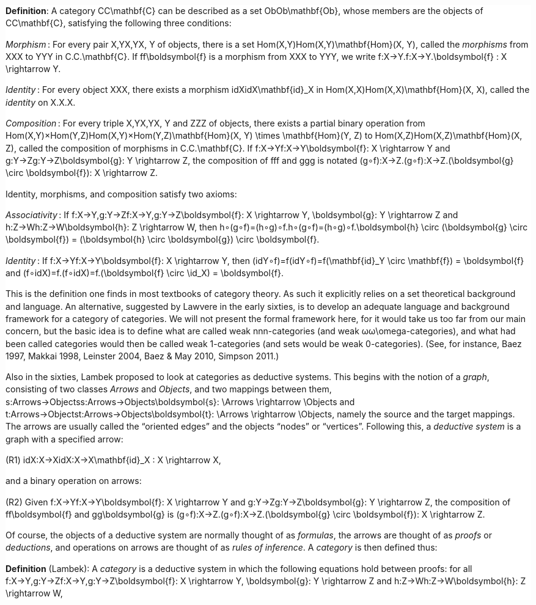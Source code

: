 **Definition**: A category CC\\mathbf{C} can be described as a set ObOb\\mathbf{Ob}, whose members are the objects of CC\\mathbf{C}, satisfying the following three conditions:

_Morphism_ : For every pair X,YX,YX, Y of objects, there is a set Hom(X,Y)Hom(X,Y)\\mathbf{Hom}(X, Y), called the _morphisms_ from XXX to YYY in C.C.\\mathbf{C}. If ff\\boldsymbol{f} is a morphism from XXX to YYY, we write f:X→Y.f:X→Y.\\boldsymbol{f} : X \\rightarrow Y.

_Identity_ : For every object XXX, there exists a morphism idXidX\\mathbf{id}\_X in Hom(X,X)Hom(X,X)\\mathbf{Hom}(X, X), called the _identity_ on X.X.X.

_Composition_ : For every triple X,YX,YX, Y and ZZZ of objects, there exists a partial binary operation from Hom(X,Y)×Hom(Y,Z)Hom(X,Y)×Hom(Y,Z)\\mathbf{Hom}(X, Y) \\times \\mathbf{Hom}(Y, Z) to Hom(X,Z)Hom(X,Z)\\mathbf{Hom}(X, Z), called the composition of morphisms in C.C.\\mathbf{C}. If f:X→Yf:X→Y\\boldsymbol{f}: X \\rightarrow Y and g:Y→Zg:Y→Z\\boldsymbol{g}: Y \\rightarrow Z, the composition of fff and ggg is notated (g∘f):X→Z.(g∘f):X→Z.(\\boldsymbol{g} \\circ \\boldsymbol{f}): X \\rightarrow Z.

Identity, morphisms, and composition satisfy two axioms:

_Associativity_ : If f:X→Y,g:Y→Zf:X→Y,g:Y→Z\\boldsymbol{f}: X \\rightarrow Y, \\boldsymbol{g}: Y \\rightarrow Z and h:Z→Wh:Z→W\\boldsymbol{h}: Z \\rightarrow W, then h∘(g∘f)\=(h∘g)∘f.h∘(g∘f)\=(h∘g)∘f.\\boldsymbol{h} \\circ (\\boldsymbol{g} \\circ \\boldsymbol{f}) = (\\boldsymbol{h} \\circ \\boldsymbol{g}) \\circ \\boldsymbol{f}.

_Identity_ : If f:X→Yf:X→Y\\boldsymbol{f}: X \\rightarrow Y, then (idY∘f)\=f(idY∘f)\=f(\\mathbf{id}\_Y \\circ \\mathbf{f}) = \\boldsymbol{f} and (f∘idX)\=f.(f∘idX)\=f.(\\boldsymbol{f} \\circ \\id\_X) = \\boldsymbol{f}.

This is the definition one finds in most textbooks of category theory. As such it explicitly relies on a set theoretical background and language. An alternative, suggested by Lawvere in the early sixties, is to develop an adequate language and background framework for a category of categories. We will not present the formal framework here, for it would take us too far from our main concern, but the basic idea is to define what are called weak nnn\-categories (and weak ωω\\omega\-categories), and what had been called categories would then be called weak 1-categories (and sets would be weak 0-categories). (See, for instance, Baez 1997, Makkai 1998, Leinster 2004, Baez & May 2010, Simpson 2011.)

Also in the sixties, Lambek proposed to look at categories as deductive systems. This begins with the notion of a _graph_, consisting of two classes _Arrows_ and _Objects_, and two mappings between them, s:Arrows→Objectss:Arrows→Objects\\boldsymbol{s}: \\Arrows \\rightarrow \\Objects and t:Arrows→Objectst:Arrows→Objects\\boldsymbol{t}: \\Arrows \\rightarrow \\Objects, namely the source and the target mappings. The arrows are usually called the “oriented edges” and the objects “nodes” or “vertices”. Following this, a _deductive system_ is a graph with a specified arrow:

(R1) idX:X→XidX:X→X\\mathbf{id}\_X : X \\rightarrow X,

and a binary operation on arrows:

(R2) Given f:X→Yf:X→Y\\boldsymbol{f}: X \\rightarrow Y and g:Y→Zg:Y→Z\\boldsymbol{g}: Y \\rightarrow Z, the composition of ff\\boldsymbol{f} and gg\\boldsymbol{g} is (g∘f):X→Z.(g∘f):X→Z.(\\boldsymbol{g} \\circ \\boldsymbol{f}): X \\rightarrow Z.

Of course, the objects of a deductive system are normally thought of as _formulas_, the arrows are thought of as _proofs_ or _deductions_, and operations on arrows are thought of as _rules of inference_. A _category_ is then defined thus:

**Definition** (Lambek): A _category_ is a deductive system in which the following equations hold between proofs: for all f:X→Y,g:Y→Zf:X→Y,g:Y→Z\\boldsymbol{f}: X \\rightarrow Y, \\boldsymbol{g}: Y \\rightarrow Z and h:Z→Wh:Z→W\\boldsymbol{h}: Z \\rightarrow W,
